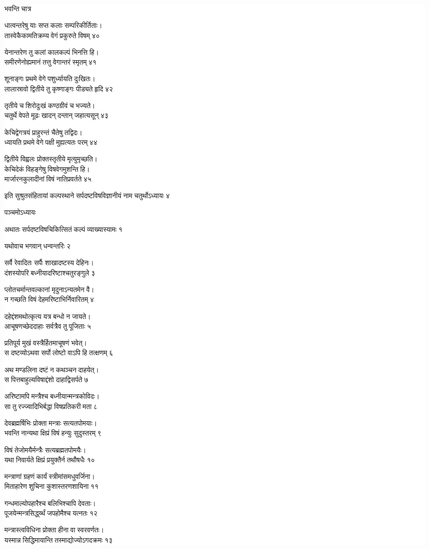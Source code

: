 भवन्ति चात्र

धात्वन्तरेषु याः सप्त कलाः सम्परिकीर्तिताः।  
तास्वेकैकामतिक्रम्य वेगं प्रकुरुते विषम् ४०

येनान्तरेण तु कलां कालकल्पं भिनत्ति हि।  
समीरणेनोह्यमानं तत्तु वेगान्तरं स्मृतम् ४१

शूनाङ्गः प्रथमे वेगे पशुर्ध्यायति दुःखितः।  
लालास्रावो द्वितीये तु कृष्णाङ्गः पीड्यते हृदि ४२

तृतीये च शिरोदुःखं कण्ठग्रीवं च भज्यते।  
चतुर्थे वेपते मूढः खादन् दन्तान् जहात्यसून् ४३

केचिद्वेगत्रयं प्राहुरन्तं चैतेषु तद्विदः।  
ध्यायति प्रथमे वेगे पक्षी मुह्यत्यतः परम् ४४

द्वितीये विह्वलः प्रोक्तस्तृतीये मृत्युमृच्छति।  
केचिदेकं विहङ्गेषु विषवेगमुशन्ति हि।  
मार्जारनकुलादीनां विषं नातिप्रवर्तते ४५

इति सुश्रुतसंहितायां कल्पस्थाने सर्पदष्टविषविज्ञानीयं नाम चतुर्थोऽध्यायः
४

पञ्चमोऽध्यायः

अथातः सर्पदष्टविषचिकित्सितं कल्पं व्याख्यास्यामः १

यथोवाच भगवान् धन्वन्तरिः २

सर्वै रेवादितः सर्पैः शाखादष्टस्य देहिनः।  
दंशस्योपरि बध्नीयादरिष्टाश्चतुरङ्गुले ३

प्लोतचर्मान्तवल्कानां मृदुनाऽन्यतमेन वै।  
न गच्छति विषं देहमरिष्टाभिर्निवारितम् ४

दहेद्दंशमथोत्कृत्य यत्र बन्धो न जायते।  
आचूषणच्छेददाहाः सर्वत्रैव तु पूजिताः ५

प्रतिपूर्य मुखं वस्त्रैर्हितमाचूषणं भवेत्।  
स दष्टव्योऽथवा सर्पो लोष्टो वाऽपि हि तत्क्षणम् ६

अथ मण्डलिना दष्टं न कथञ्चन दाहयेत्।  
स पित्तबाहुल्यविषाद्दंशो दाहाद्विसर्पते ७

अरिष्टामपि मन्त्रैश्च बध्नीयान्मन्त्रकोविदः।  
सा तु रज्ज्वादिभिर्बद्धा विषप्रतिकरी मता ८

देवब्रह्मर्षिभिः प्रोक्ता मन्त्राः सत्यतपोमयाः।  
भवन्ति नान्यथा क्षिप्रं विषं हन्युः सुदुस्तरम् ९

विषं तेजोमयैर्मन्त्रैः सत्यब्रह्मतपोमयैः।  
यथा निवार्यते क्षिप्रं प्रयुक्तैर्न तथौषधैः १०

मन्त्राणां ग्रहणं कार्यं स्त्रीमांसमधुवर्जिना।  
मिताहारेण शुचिना कुशास्तरणशायिना ११

गन्धमाल्योपहारैश्च बलिभिश्चापि देवताः।  
पूजयेन्मन्त्रसिर्द्ध्य्थं जपहोमैश्च यत्नतः १२

मन्त्रास्त्वविधिना प्रोक्ता हीना वा स्वरवर्णतः।  
यस्मान्न सिद्धिमायान्ति तस्माद्योज्योऽगदक्रमः १३
